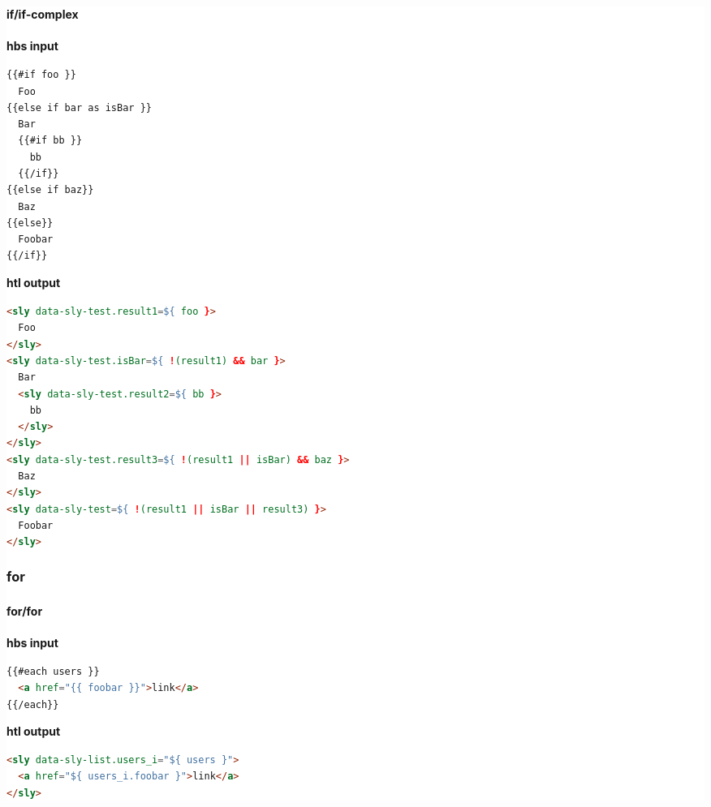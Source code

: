 #### if/if-complex

**hbs input**
```html
{{#if foo }}
  Foo
{{else if bar as isBar }}
  Bar
  {{#if bb }}
    bb
  {{/if}}
{{else if baz}}
  Baz
{{else}}
  Foobar
{{/if}}

```

**htl output**
```html
<sly data-sly-test.result1=${ foo }>
  Foo
</sly>
<sly data-sly-test.isBar=${ !(result1) && bar }>
  Bar
  <sly data-sly-test.result2=${ bb }>
    bb
  </sly>
</sly>
<sly data-sly-test.result3=${ !(result1 || isBar) && baz }>
  Baz
</sly>
<sly data-sly-test=${ !(result1 || isBar || result3) }>
  Foobar
</sly>

```

  ### for
  
#### for/for

**hbs input**
```html
{{#each users }}
  <a href="{{ foobar }}">link</a>
{{/each}}

```

**htl output**
```html
<sly data-sly-list.users_i="${ users }">
  <a href="${ users_i.foobar }">link</a>
</sly>

```
